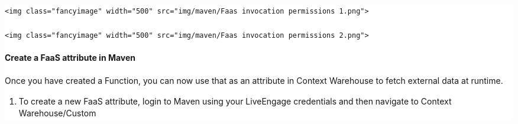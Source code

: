     <img class="fancyimage" width="500" src="img/maven/Faas invocation permissions 1.png">

    <img class="fancyimage" width="500" src="img/maven/Faas invocation permissions 2.png">


#### Create a FaaS attribute in Maven

Once you have created a Function, you can now use that as an attribute in Context Warehouse to fetch external data at runtime. 

1. To create a new FaaS attribute, login to Maven using your LiveEngage credentials and then navigate to Context Warehouse/Custom
